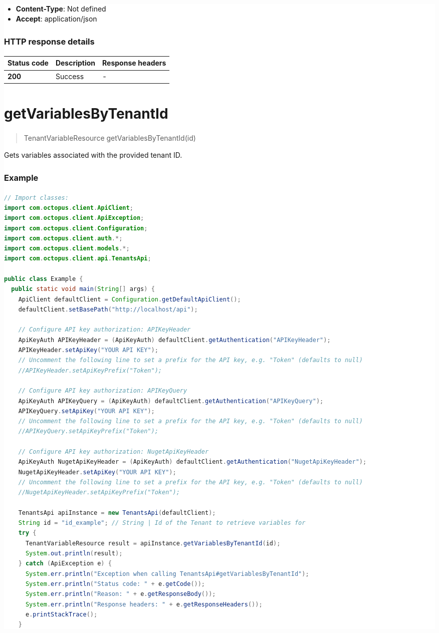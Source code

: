  - **Content-Type**: Not defined
 - **Accept**: application/json

### HTTP response details
| Status code | Description | Response headers |
|-------------|-------------|------------------|
**200** | Success |  -  |

<a name="getVariablesByTenantId"></a>
# **getVariablesByTenantId**
> TenantVariableResource getVariablesByTenantId(id)

Gets variables associated with the provided tenant ID.

### Example
```java
// Import classes:
import com.octopus.client.ApiClient;
import com.octopus.client.ApiException;
import com.octopus.client.Configuration;
import com.octopus.client.auth.*;
import com.octopus.client.models.*;
import com.octopus.client.api.TenantsApi;

public class Example {
  public static void main(String[] args) {
    ApiClient defaultClient = Configuration.getDefaultApiClient();
    defaultClient.setBasePath("http://localhost/api");
    
    // Configure API key authorization: APIKeyHeader
    ApiKeyAuth APIKeyHeader = (ApiKeyAuth) defaultClient.getAuthentication("APIKeyHeader");
    APIKeyHeader.setApiKey("YOUR API KEY");
    // Uncomment the following line to set a prefix for the API key, e.g. "Token" (defaults to null)
    //APIKeyHeader.setApiKeyPrefix("Token");

    // Configure API key authorization: APIKeyQuery
    ApiKeyAuth APIKeyQuery = (ApiKeyAuth) defaultClient.getAuthentication("APIKeyQuery");
    APIKeyQuery.setApiKey("YOUR API KEY");
    // Uncomment the following line to set a prefix for the API key, e.g. "Token" (defaults to null)
    //APIKeyQuery.setApiKeyPrefix("Token");

    // Configure API key authorization: NugetApiKeyHeader
    ApiKeyAuth NugetApiKeyHeader = (ApiKeyAuth) defaultClient.getAuthentication("NugetApiKeyHeader");
    NugetApiKeyHeader.setApiKey("YOUR API KEY");
    // Uncomment the following line to set a prefix for the API key, e.g. "Token" (defaults to null)
    //NugetApiKeyHeader.setApiKeyPrefix("Token");

    TenantsApi apiInstance = new TenantsApi(defaultClient);
    String id = "id_example"; // String | Id of the Tenant to retrieve variables for
    try {
      TenantVariableResource result = apiInstance.getVariablesByTenantId(id);
      System.out.println(result);
    } catch (ApiException e) {
      System.err.println("Exception when calling TenantsApi#getVariablesByTenantId");
      System.err.println("Status code: " + e.getCode());
      System.err.println("Reason: " + e.getResponseBody());
      System.err.println("Response headers: " + e.getResponseHeaders());
      e.printStackTrace();
    }
```